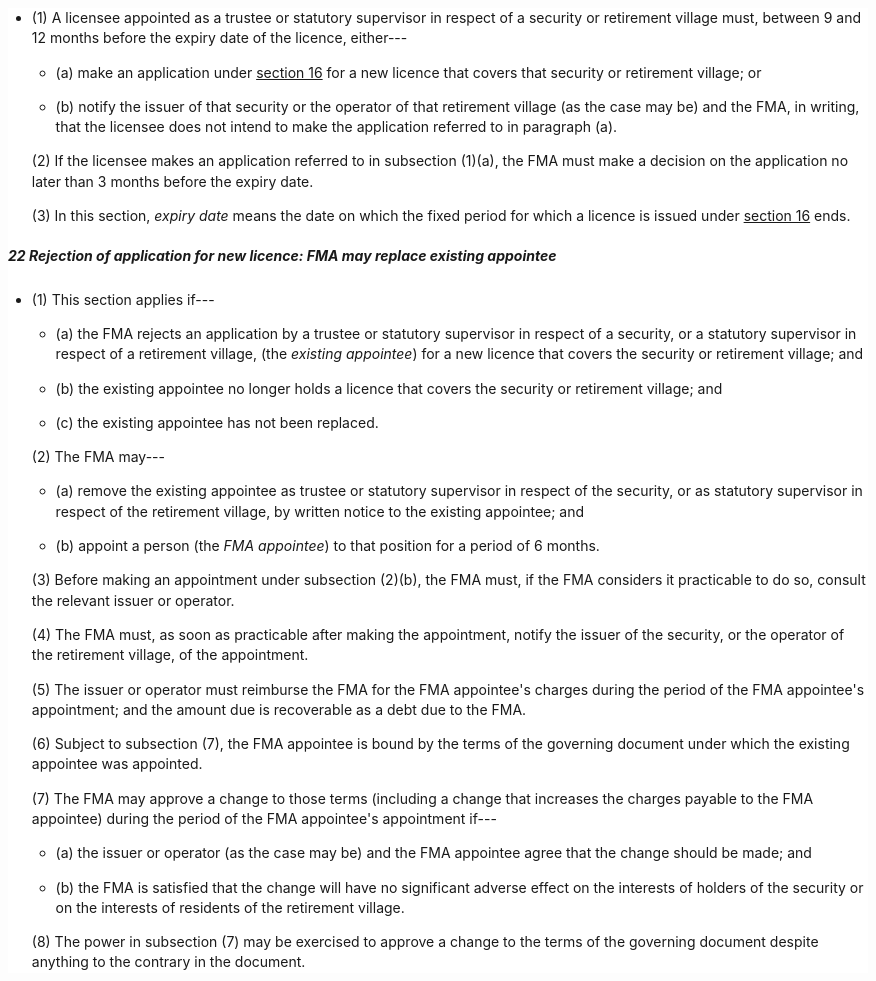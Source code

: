 *   (1) A licensee appointed as a trustee or statutory supervisor in respect of a security or retirement village must, between 9 and 12 months before the expiry date of the licence, either---
        
    *   (a) make an application under [section 16][22] for a new licence that covers that security or retirement village; or
    
    *   (b) notify the issuer of that security or the operator of that retirement village (as the case may be) and the FMA, in writing, that the licensee does not intend to make the application referred to in paragraph (a).
    
    (2) If the licensee makes an application referred to in subsection (1)(a), the FMA must make a decision on the application no later than 3 months before the expiry date.
    
    (3) In this section, _expiry date_ means the date on which the fixed period for which a licence is issued under [section 16][22] ends.

##### 22 Rejection of application for new licence: FMA may replace existing appointee
    
*   (1) This section applies if---
        
    *   (a) the FMA rejects an application by a trustee or statutory supervisor in respect of a security, or a statutory supervisor in respect of a retirement village, (the _existing appointee_) for a new licence that covers the security or retirement village; and
    
    *   (b) the existing appointee no longer holds a licence that covers the security or retirement village; and
    
    *   (c) the existing appointee has not been replaced.
    
    (2) The FMA may---
        
    *   (a) remove the existing appointee as trustee or statutory supervisor in respect of the security, or as statutory supervisor in respect of the retirement village, by written notice to the existing appointee; and
    
    *   (b) appoint a person (the _FMA appointee_) to that position for a period of 6 months.
    
    (3) Before making an appointment under subsection (2)(b), the FMA must, if the FMA considers it practicable to do so, consult the relevant issuer or operator.
    
    (4) The FMA must, as soon as practicable after making the appointment, notify the issuer of the security, or the operator of the retirement village, of the appointment.
    
    (5) The issuer or operator must reimburse the FMA for the FMA appointee's charges during the period of the FMA appointee's appointment; and the amount due is recoverable as a debt due to the FMA.
    
    (6) Subject to subsection (7), the FMA appointee is bound by the terms of the governing document under which the existing appointee was appointed.
    
    (7) The FMA may approve a change to those terms (including a change that increases the charges payable to the FMA appointee) during the period of the FMA appointee's appointment if---
        
    *   (a) the issuer or operator (as the case may be) and the FMA appointee agree that the change should be made; and
    
    *   (b) the FMA is satisfied that the change will have no significant adverse effect on the interests of holders of the security or on the interests of residents of the retirement village.
    
    (8) The power in subsection (7) may be exercised to approve a change to the terms of the governing document despite anything to the contrary in the document.
    

[0]: http://www.legislation.govt.nz/act/public/2011/0010/latest/link.aspx?id=DLM2998524
[1]: http://www.legislation.govt.nz/act/public/2011/0010/latest/whole.html#DLM2651121
[2]: http://www.legislation.govt.nz/act/public/2011/0010/latest/whole.html#DLM2651122
[3]: http://www.legislation.govt.nz/act/public/2011/0010/latest/whole.html#DLM2651123
[4]: http://www.legislation.govt.nz/act/public/2011/0010/latest/whole.html#DLM2651124
[5]: http://www.legislation.govt.nz/act/public/2011/0010/latest/whole.html#DLM2651125
[6]: http://www.legislation.govt.nz/act/public/2011/0010/latest/whole.html#DLM2651164
[7]: http://www.legislation.govt.nz/act/public/2011/0010/latest/whole.html#DLM2651165
[8]: http://www.legislation.govt.nz/act/public/2011/0010/latest/whole.html#DLM2651166
[9]: http://www.legislation.govt.nz/act/public/2011/0010/latest/whole.html#DLM2651167
[10]: http://www.legislation.govt.nz/act/public/2011/0010/latest/whole.html#DLM2651168
[11]: http://www.legislation.govt.nz/act/public/2011/0010/latest/whole.html#DLM2651169
[12]: http://www.legislation.govt.nz/act/public/2011/0010/latest/whole.html#DLM2651170
[13]: http://www.legislation.govt.nz/act/public/2011/0010/latest/whole.html#DLM3307522
[14]: http://www.legislation.govt.nz/act/public/2011/0010/latest/whole.html#DLM2651171
[15]: http://www.legislation.govt.nz/act/public/2011/0010/latest/whole.html#DLM2651172
[16]: http://www.legislation.govt.nz/act/public/2011/0010/latest/whole.html#DLM2651173
[17]: http://www.legislation.govt.nz/act/public/2011/0010/latest/whole.html#DLM2651174
[18]: http://www.legislation.govt.nz/act/public/2011/0010/latest/whole.html#DLM2651175
[19]: http://www.legislation.govt.nz/act/public/2011/0010/latest/whole.html#DLM2651176
[20]: http://www.legislation.govt.nz/act/public/2011/0010/latest/whole.html#DLM2651177
[21]: http://www.legislation.govt.nz/act/public/2011/0010/latest/whole.html#DLM2651178
[22]: http://www.legislation.govt.nz/act/public/2011/0010/latest/whole.html#DLM2651179
[23]: http://www.legislation.govt.nz/act/public/2011/0010/latest/whole.html#DLM2651184
[24]: http://www.legislation.govt.nz/act/public/2011/0010/latest/whole.html#DLM3639900
[25]: http://www.legislation.govt.nz/act/public/2011/0010/latest/whole.html#DLM2651187
[26]: http://www.legislation.govt.nz/act/public/2011/0010/latest/whole.html#DLM2651188
[27]: http://www.legislation.govt.nz/act/public/2011/0010/latest/whole.html#DLM2651189
[28]: http://www.legislation.govt.nz/act/public/2011/0010/latest/whole.html#DLM2651190
[29]: http://www.legislation.govt.nz/act/public/2011/0010/latest/whole.html#DLM2651192
[30]: http://www.legislation.govt.nz/act/public/2011/0010/latest/whole.html#DLM2651195
[31]: http://www.legislation.govt.nz/act/public/2011/0010/latest/whole.html#DLM2651198
[32]: http://www.legislation.govt.nz/act/public/2011/0010/latest/whole.html#DLM2651206
[33]: http://www.legislation.govt.nz/act/public/2011/0010/latest/whole.html#DLM2651207
[34]: http://www.legislation.govt.nz/act/public/2011/0010/latest/whole.html#DLM2651208
[35]: http://www.legislation.govt.nz/act/public/2011/0010/latest/whole.html#DLM2651209
[36]: http://www.legislation.govt.nz/act/public/2011/0010/latest/whole.html#DLM2651211
[37]: http://www.legislation.govt.nz/act/public/2011/0010/latest/whole.html#DLM2651212
[38]: http://www.legislation.govt.nz/act/public/2011/0010/latest/whole.html#DLM2651213
[39]: http://www.legislation.govt.nz/act/public/2011/0010/latest/whole.html#DLM2651214
[40]: http://www.legislation.govt.nz/act/public/2011/0010/latest/whole.html#DLM2651215
[41]: http://www.legislation.govt.nz/act/public/2011/0010/latest/whole.html#DLM2651216
[42]: http://www.legislation.govt.nz/act/public/2011/0010/latest/whole.html#DLM2651219
[43]: http://www.legislation.govt.nz/act/public/2011/0010/latest/whole.html#DLM2651220
[44]: http://www.legislation.govt.nz/act/public/2011/0010/latest/whole.html#DLM2651221
[45]: http://www.legislation.govt.nz/act/public/2011/0010/latest/whole.html#DLM2651225
[46]: http://www.legislation.govt.nz/act/public/2011/0010/latest/whole.html#DLM2651239
[47]: http://www.legislation.govt.nz/act/public/2011/0010/latest/whole.html#DLM2651240
[48]: http://www.legislation.govt.nz/act/public/2011/0010/latest/whole.html#DLM2651241
[49]: http://www.legislation.govt.nz/act/public/2011/0010/latest/whole.html#DLM2651242
[50]: http://www.legislation.govt.nz/act/public/2011/0010/latest/whole.html#DLM2651244
[51]: http://www.legislation.govt.nz/act/public/2011/0010/latest/whole.html#DLM2651247
[52]: http://www.legislation.govt.nz/act/public/2011/0010/latest/whole.html#DLM2651250
[53]: http://www.legislation.govt.nz/act/public/2011/0010/latest/whole.html#DLM2651251
[54]: http://www.legislation.govt.nz/act/public/2011/0010/latest/whole.html#DLM3307531
[55]: http://www.legislation.govt.nz/act/public/2011/0010/latest/whole.html#DLM3307532
[56]: http://www.legislation.govt.nz/act/public/2011/0010/latest/whole.html#DLM3307534
[57]: http://www.legislation.govt.nz/act/public/2011/0010/latest/whole.html#DLM2651255
[58]: http://www.legislation.govt.nz/act/public/2011/0010/latest/whole.html#DLM2651256
[59]: http://www.legislation.govt.nz/act/public/2011/0010/latest/whole.html#DLM3307541
[60]: http://www.legislation.govt.nz/act/public/2011/0010/latest/whole.html#DLM2651257
[61]: http://www.legislation.govt.nz/act/public/2011/0010/latest/whole.html#DLM2651258
[62]: http://www.legislation.govt.nz/act/public/2011/0010/latest/whole.html#DLM2651259
[63]: http://www.legislation.govt.nz/act/public/2011/0010/latest/whole.html#DLM2651261
[64]: http://www.legislation.govt.nz/act/public/2011/0010/latest/whole.html#DLM2651263
[65]: http://www.legislation.govt.nz/act/public/2011/0010/latest/whole.html#DLM2651264
[66]: http://www.legislation.govt.nz/act/public/2011/0010/latest/whole.html#DLM2651265
[67]: http://www.legislation.govt.nz/act/public/2011/0010/latest/whole.html#DLM2651266
[68]: http://www.legislation.govt.nz/act/public/2011/0010/latest/whole.html#DLM2651267
[69]: http://www.legislation.govt.nz/act/public/2011/0010/latest/whole.html#DLM2651275
[70]: http://www.legislation.govt.nz/act/public/2011/0010/latest/whole.html#DLM2651276
[71]: http://www.legislation.govt.nz/act/public/2011/0010/latest/whole.html#DLM2651277
[72]: http://www.legislation.govt.nz/act/public/2011/0010/latest/whole.html#DLM2651281
[73]: http://www.legislation.govt.nz/act/public/2011/0010/latest/whole.html#DLM2651282
[74]: http://www.legislation.govt.nz/act/public/2011/0010/latest/whole.html#DLM2651283
[75]: http://www.legislation.govt.nz/act/public/2011/0010/latest/whole.html#DLM3639902
[76]: http://www.legislation.govt.nz/act/public/2011/0010/latest/whole.html#DLM3639903
[77]: http://www.legislation.govt.nz/act/public/2011/0010/latest/whole.html#DLM3639904
[78]: http://www.legislation.govt.nz/act/public/2011/0010/latest/whole.html#DLM2651286
[79]: http://www.legislation.govt.nz/act/public/2011/0010/latest/whole.html#DLM2651287
[80]: http://www.legislation.govt.nz/act/public/2011/0010/latest/whole.html#DLM2651288
[81]: http://www.legislation.govt.nz/act/public/2011/0010/latest/whole.html#DLM3639905
[82]: http://www.legislation.govt.nz/act/public/2011/0010/latest/whole.html#DLM3639906